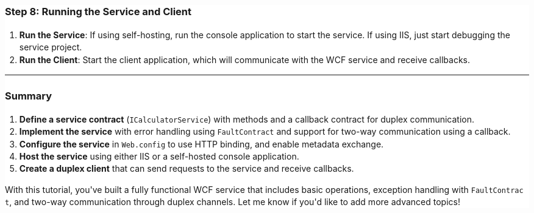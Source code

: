 
### **Step 8: Running the Service and Client**

1. **Run the Service**: If using self-hosting, run the console application to start the service. If using IIS, just start debugging the service project.
2. **Run the Client**: Start the client application, which will communicate with the WCF service and receive callbacks.

---

### **Summary**

1. **Define a service contract** (`ICalculatorService`) with methods and a callback contract for duplex communication.
2. **Implement the service** with error handling using `FaultContract` and support for two-way communication using a callback.
3. **Configure the service** in `Web.config` to use HTTP binding, and enable metadata exchange.
4. **Host the service** using either IIS or a self-hosted console application.
5. **Create a duplex client** that can send requests to the service and receive callbacks.

With this tutorial, you've built a fully functional WCF service that includes basic operations, exception handling with `FaultContract`, and two-way communication through duplex channels. Let me know if you'd like to add more advanced topics!

